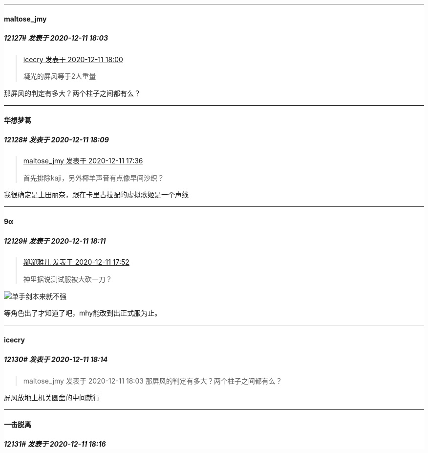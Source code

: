 
-----

####  maltose_jmy  
##### 12127#       发表于 2020-12-11 18:03


<blockquote><a href="httphttps://bbs.saraba1st.com/2b/forum.php?mod=redirect&amp;goto=findpost&amp;pid=49687397&amp;ptid=1959892" target="_blank">icecry 发表于 2020-12-11 18:00</a>

凝光的屏风等于2人重量</blockquote>
那屏风的判定有多大？两个柱子之间都有么？


-----

####  华想梦葛  
##### 12128#       发表于 2020-12-11 18:09


<blockquote><a href="httphttps://bbs.saraba1st.com/2b/forum.php?mod=redirect&amp;goto=findpost&amp;pid=49687130&amp;ptid=1959892" target="_blank">maltose_jmy 发表于 2020-12-11 17:36</a>

首先排除kaji，另外椰羊声音有点像早间沙织？</blockquote>
我很确定是上田丽奈，跟在卡里古拉配的虚拟歌姬是一个声线


-----

####  9α  
##### 12129#       发表于 2020-12-11 18:11


<blockquote><a href="httphttps://bbs.saraba1st.com/2b/forum.php?mod=redirect&amp;goto=findpost&amp;pid=49687307&amp;ptid=1959892" target="_blank">卿卿雅儿 发表于 2020-12-11 17:52</a>

神里据说测试服被大砍一刀？</blockquote>
<img src="https://static.saraba1st.com/image/smiley/face2017/067.png" referrerpolicy="no-referrer">单手剑本来就不强

等角色出了才知道了吧，mhy能改到出正式服为止。


-----

####  icecry  
##### 12130#       发表于 2020-12-11 18:14


<blockquote>maltose_jmy 发表于 2020-12-11 18:03
那屏风的判定有多大？两个柱子之间都有么？</blockquote>
屏风放地上机关圆盘的中间就行


-----

####  一击脱离  
##### 12131#       发表于 2020-12-11 18:16
